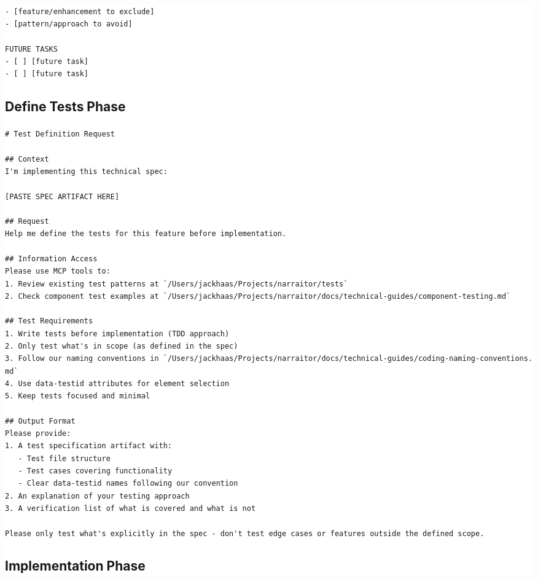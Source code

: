 ```
- [feature/enhancement to exclude]
- [pattern/approach to avoid]

FUTURE TASKS
- [ ] [future task]
- [ ] [future task]
```

## Define Tests Phase

```
# Test Definition Request

## Context
I'm implementing this technical spec:

[PASTE SPEC ARTIFACT HERE]

## Request
Help me define the tests for this feature before implementation.

## Information Access
Please use MCP tools to:
1. Review existing test patterns at `/Users/jackhaas/Projects/narraitor/tests`
2. Check component test examples at `/Users/jackhaas/Projects/narraitor/docs/technical-guides/component-testing.md`

## Test Requirements
1. Write tests before implementation (TDD approach)
2. Only test what's in scope (as defined in the spec)
3. Follow our naming conventions in `/Users/jackhaas/Projects/narraitor/docs/technical-guides/coding-naming-conventions.md`
4. Use data-testid attributes for element selection
5. Keep tests focused and minimal

## Output Format
Please provide:
1. A test specification artifact with:
   - Test file structure
   - Test cases covering functionality
   - Clear data-testid names following our convention
2. An explanation of your testing approach
3. A verification list of what is covered and what is not

Please only test what's explicitly in the spec - don't test edge cases or features outside the defined scope.
```

## Implementation Phase

